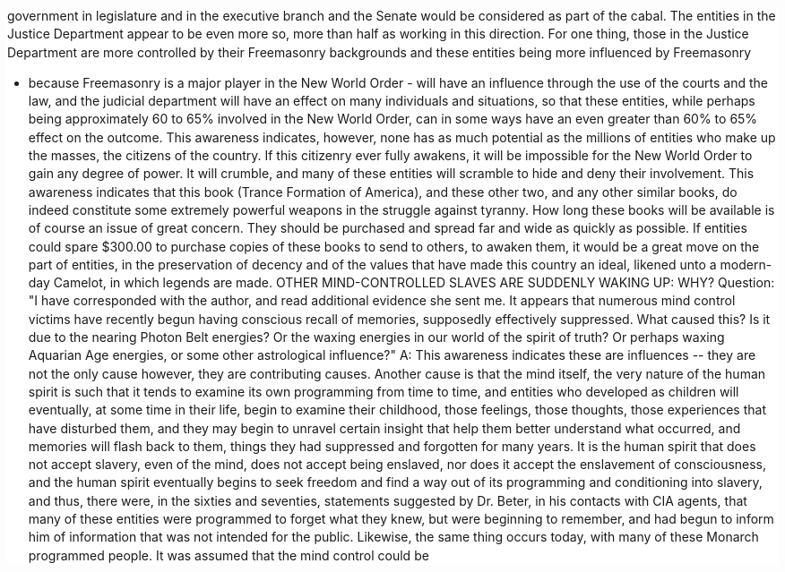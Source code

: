 government in legislature and in the executive branch and the Senate
would be considered as part of the cabal.
The entities in the Justice Department appear to be even
more so,
more than half as working in this direction. For one thing, those in
the Justice Department are more controlled by their Freemasonry
backgrounds and these entities being more influenced by Freemasonry
- because Freemasonry is a major player in
the New World Order -
will have an influence through the use of the courts and the law,
and the judicial department will have an effect on many individuals
and situations, so that these entities, while perhaps being
approximately 60 to 65% involved in the New World Order, can in some
ways have an even greater than 60% to 65% effect on the outcome.
This awareness indicates, however, none has as much potential as the
millions of entities who make up the masses, the citizens of the
country. If this citizenry ever fully awakens, it will be impossible
for the New World Order to gain any degree of power. It will
crumble, and many of these entities will scramble to hide and deny
their involvement.
This awareness indicates that this book (Trance Formation of
America), and these other two, and any other similar books, do
indeed constitute some extremely powerful weapons in the struggle
against tyranny. How long these books will be available is of course
an issue of great concern.
They should be purchased and spread far
and wide as quickly as possible. If entities could spare $300.00 to
purchase copies of these books to send to others, to awaken them, it
would be a great move on the part of entities, in the preservation
of decency and of the values that have made this country an ideal,
likened unto a modern-day Camelot, in which legends are made.
OTHER MIND-CONTROLLED SLAVES ARE
SUDDENLY WAKING UP: WHY?
Question: "I have corresponded with the author, and read additional
evidence she sent me. It appears that numerous mind control victims
have recently begun having conscious recall of memories, supposedly
effectively suppressed. What caused this? Is it due to the nearing
Photon Belt energies? Or the waxing energies in our world of the
spirit of truth? Or perhaps waxing Aquarian Age energies, or some
other astrological influence?"
A:
This awareness indicates these are influences -- they are not the
only cause however, they are contributing causes. Another cause is
that the mind itself, the very nature of the human spirit is such
that it tends to examine its own programming from time to time, and
entities who developed as children will eventually, at some time in
their life, begin to examine their childhood, those feelings, those
thoughts, those experiences that have disturbed them, and they may
begin to unravel certain insight that help them better understand
what occurred, and memories will flash back to them, things they had
suppressed and forgotten for many years.
It is the human spirit that does not accept slavery, even of the
mind, does not accept being enslaved, nor does it accept the
enslavement of consciousness, and the human spirit eventually begins
to seek freedom and find a way out of its programming and
conditioning into slavery, and thus, there were, in the sixties and
seventies, statements suggested by
Dr. Beter, in his contacts with
CIA agents, that many of these entities were programmed to forget
what they knew, but were beginning to remember, and had begun to
inform him of information that was not intended for the public.
Likewise, the same thing occurs today, with many of these Monarch
programmed people. It was assumed that
the mind control could be